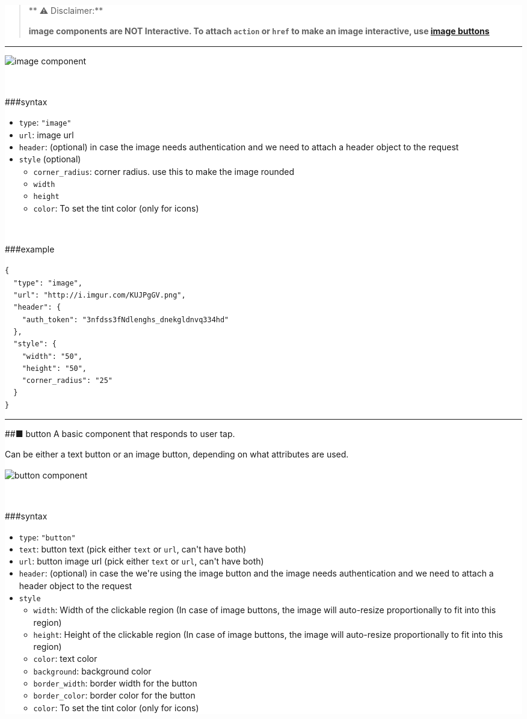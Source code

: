 
> ** ⚠️ Disclaimer:**
>
>**image components are NOT Interactive. To attach `action` or `href` to make an image interactive, use [image buttons](#button)**

---

![image component](images/components_image.jpeg)

<br>

###syntax

  - `type`: `"image"`
  - `url`: image url
  - `header`: (optional) in case the image needs authentication and we need to attach a header object to the request
  - `style` (optional)
    - `corner_radius`: corner radius. use this to make the image rounded
    - `width`
    - `height`
    - `color`: To set the tint color (only for icons)

<br>

###example

    {
      "type": "image",
      "url": "http://i.imgur.com/KUJPgGV.png",
      "header": {
      	"auth_token": "3nfdss3fNdlenghs_dnekgldnvq334hd"
      },
      "style": {
        "width": "50",
        "height": "50",
        "corner_radius": "25"
      }
    }

---

##■  button
A basic component that responds to user tap.

Can be either a text button or an image button, depending on what attributes are used.


![button component](images/components_button.jpeg)

<br>

###syntax

  - `type`: `"button"`
  - `text`: button text (pick either `text` or `url`, can't have both)
  - `url`: button image url (pick either `text` or `url`, can't have both)
  - `header`: (optional) in case the we're using the image button and the image needs authentication and we need to attach a header object to the request
  - `style`
    - `width`: Width of the clickable region (In case of image buttons, the image will auto-resize proportionally to fit into this region)
    - `height`: Height of the clickable region (In case of image buttons, the image will auto-resize proportionally to fit into this region)
    - `color`: text color
    - `background`: background color
    - `border_width`: border width for the button
    - `border_color`: border color for the button
    - `color`: To set the tint color (only for icons)